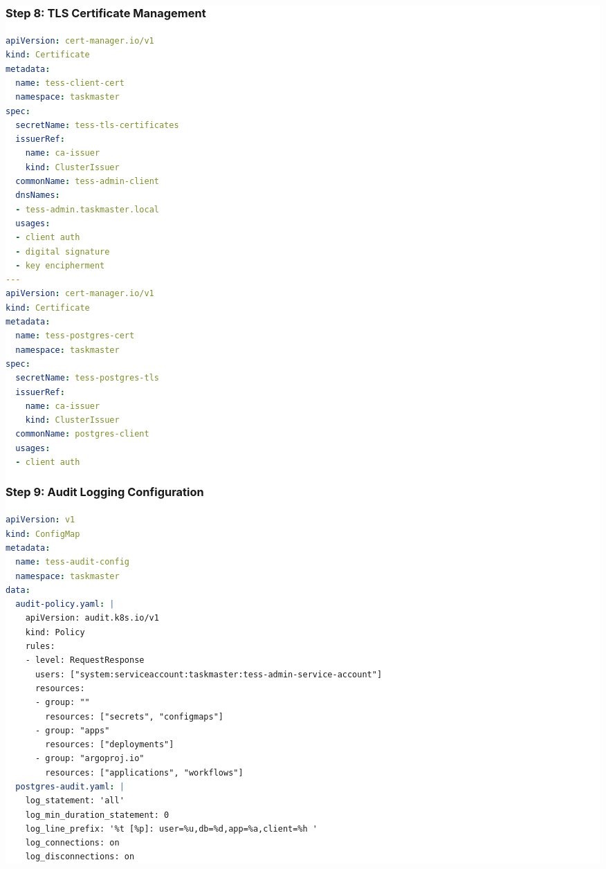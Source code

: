 ### Step 8: TLS Certificate Management

```yaml
apiVersion: cert-manager.io/v1
kind: Certificate
metadata:
  name: tess-client-cert
  namespace: taskmaster
spec:
  secretName: tess-tls-certificates
  issuerRef:
    name: ca-issuer
    kind: ClusterIssuer
  commonName: tess-admin-client
  dnsNames:
  - tess-admin.taskmaster.local
  usages:
  - client auth
  - digital signature
  - key encipherment
---
apiVersion: cert-manager.io/v1
kind: Certificate
metadata:
  name: tess-postgres-cert
  namespace: taskmaster
spec:
  secretName: tess-postgres-tls
  issuerRef:
    name: ca-issuer
    kind: ClusterIssuer
  commonName: postgres-client
  usages:
  - client auth
```

### Step 9: Audit Logging Configuration

```yaml
apiVersion: v1
kind: ConfigMap
metadata:
  name: tess-audit-config
  namespace: taskmaster
data:
  audit-policy.yaml: |
    apiVersion: audit.k8s.io/v1
    kind: Policy
    rules:
    - level: RequestResponse
      users: ["system:serviceaccount:taskmaster:tess-admin-service-account"]
      resources:
      - group: ""
        resources: ["secrets", "configmaps"]
      - group: "apps"
        resources: ["deployments"]
      - group: "argoproj.io"
        resources: ["applications", "workflows"]
  postgres-audit.yaml: |
    log_statement: 'all'
    log_min_duration_statement: 0
    log_line_prefix: '%t [%p]: user=%u,db=%d,app=%a,client=%h '
    log_connections: on
    log_disconnections: on
```